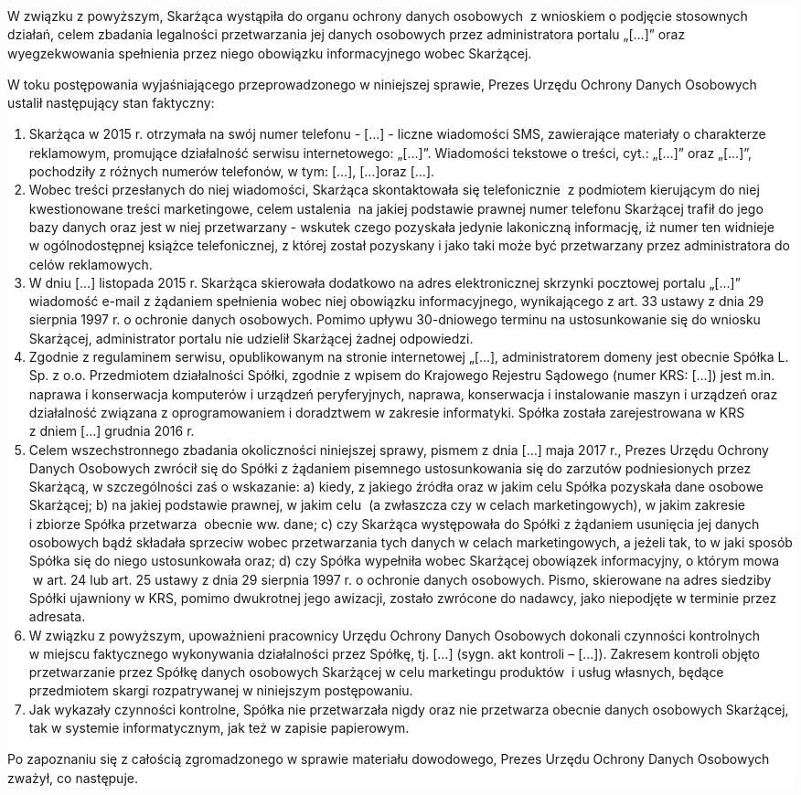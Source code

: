 
W związku z powyższym, Skarżąca wystąpiła do organu ochrony danych osobowych  z wnioskiem o podjęcie stosownych działań, celem zbadania legalności przetwarzania jej danych osobowych przez administratora portalu „[…]” oraz wyegzekwowania spełnienia przez niego obowiązku informacyjnego wobec Skarżącej.


W toku postępowania wyjaśniającego przeprowadzonego w niniejszej sprawie, Prezes Urzędu Ochrony Danych Osobowych ustalił następujący stan faktyczny:


1. Skarżąca w 2015 r. otrzymała na swój numer telefonu - […] - liczne wiadomości SMS, zawierające materiały o charakterze reklamowym, promujące działalność serwisu internetowego: „[…]”. Wiadomości tekstowe o treści, cyt.: „[…]” oraz „[…]”, pochodziły z różnych numerów telefonów, w tym: […], […]oraz […].
2. Wobec treści przesłanych do niej wiadomości, Skarżąca skontaktowała się telefonicznie  z podmiotem kierującym do niej kwestionowane treści marketingowe, celem ustalenia  na jakiej podstawie prawnej numer telefonu Skarżącej trafił do jego bazy danych oraz jest w niej przetwarzany - wskutek czego pozyskała jedynie lakoniczną informację, iż numer ten widnieje w ogólnodostępnej książce telefonicznej, z której został pozyskany i jako taki może być przetwarzany przez administratora do celów reklamowych.
3. W dniu […] listopada 2015 r. Skarżąca skierowała dodatkowo na adres elektronicznej skrzynki pocztowej portalu „[…]” wiadomość e-mail z żądaniem spełnienia wobec niej obowiązku informacyjnego, wynikającego z art. 33 ustawy z dnia 29 sierpnia 1997 r. o ochronie danych osobowych. Pomimo upływu 30-dniowego terminu na ustosunkowanie się do wniosku Skarżącej, administrator portalu nie udzielił Skarżącej żadnej odpowiedzi.
4. Zgodnie z regulaminem serwisu, opublikowanym na stronie internetowej „[…], administratorem domeny jest obecnie Spółka L. Sp. z o.o. Przedmiotem działalności Spółki, zgodnie z wpisem do Krajowego Rejestru Sądowego (numer KRS: […]) jest m.in. naprawa i konserwacja komputerów i urządzeń peryferyjnych, naprawa, konserwacja i instalowanie maszyn i urządzeń oraz działalność związana z oprogramowaniem i doradztwem w zakresie informatyki. Spółka została zarejestrowana w KRS z dniem […] grudnia 2016 r.
5. Celem wszechstronnego zbadania okoliczności niniejszej sprawy, pismem z dnia […] maja 2017 r., Prezes Urzędu Ochrony Danych Osobowych zwrócił się do Spółki z żądaniem pisemnego ustosunkowania się do zarzutów podniesionych przez Skarżącą, w szczególności zaś o wskazanie: a) kiedy, z jakiego źródła oraz w jakim celu Spółka pozyskała dane osobowe Skarżącej; b) na jakiej podstawie prawnej, w jakim celu  (a zwłaszcza czy w celach marketingowych), w jakim zakresie i zbiorze Spółka przetwarza  obecnie ww. dane; c) czy Skarżąca występowała do Spółki z żądaniem usunięcia jej danych osobowych bądź składała sprzeciw wobec przetwarzania tych danych w celach marketingowych, a jeżeli tak, to w jaki sposób Spółka się do niego ustosunkowała oraz; d) czy Spółka wypełniła wobec Skarżącej obowiązek informacyjny, o którym mowa  w art. 24 lub art. 25 ustawy z dnia 29 sierpnia 1997 r. o ochronie danych osobowych. Pismo, skierowane na adres siedziby Spółki ujawniony w KRS, pomimo dwukrotnej jego awizacji, zostało zwrócone do nadawcy, jako niepodjęte w terminie przez adresata.
6. W związku z powyższym, upoważnieni pracownicy Urzędu Ochrony Danych Osobowych dokonali czynności kontrolnych w miejscu faktycznego wykonywania działalności przez Spółkę, tj. […] (sygn. akt kontroli – […]). Zakresem kontroli objęto przetwarzanie przez Spółkę danych osobowych Skarżącej w celu marketingu produktów  i usług własnych, będące przedmiotem skargi rozpatrywanej w niniejszym postępowaniu.
7. Jak wykazały czynności kontrolne, Spółka nie przetwarzała nigdy oraz nie przetwarza obecnie danych osobowych Skarżącej, tak w systemie informatycznym, jak też w zapisie papierowym.


Po zapoznaniu się z całością zgromadzonego w sprawie materiału dowodowego, Prezes Urzędu Ochrony Danych Osobowych zważył, co następuje.
